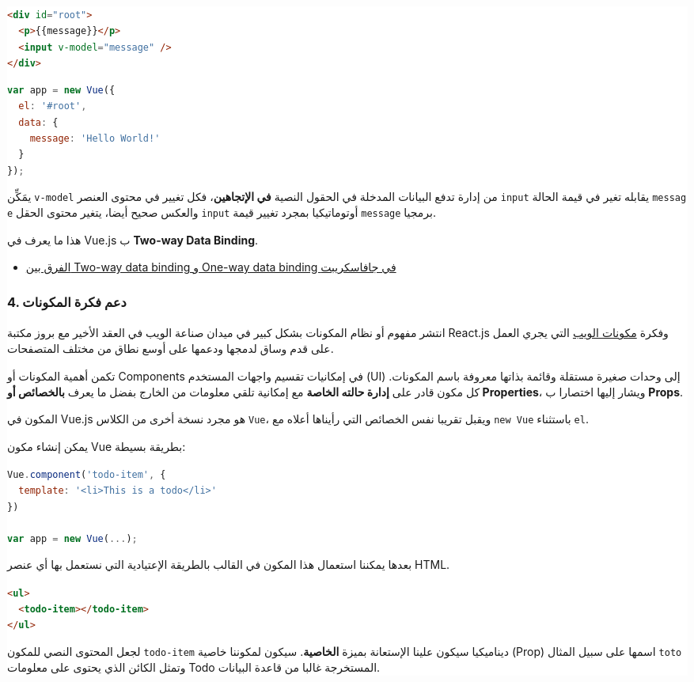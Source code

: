 ```html
<div id="root">
  <p>{{message}}</p>
  <input v-model="message" />
</div>
```

```js
var app = new Vue({
  el: '#root',
  data: {
    message: 'Hello World!'
  }
});
```

يمَكِّن `v-model` من إدارة تدفع البيانات المدخلة في الحقول النصية **في الإتجاهين**، فكل تغيير في محتوى العنصر `input` يقابله تغير في قيمة الحالة `message` والعكس صحيح أيضا، يتغير محتوى الحقل `input` أوتوماتيكيا بمجرد تغيير قيمة `message` برمجيا.

هذا ما يعرف في Vue.js ب **Two-way Data Binding**.

- [الفرق بين Two-way data binding و One-way data binding في جافاسكريبت](/web-development/javascript/one-way-vs-two-way-data-binding)

### 4. دعم فكرة المكونات

انتشر مفهوم أو نظام المكونات بشكل كبير في ميدان صناعة الويب في العقد الأخير مع بروز مكتبة React.js وفكرة [مكونات الويب](/web-components) التي يجري العمل على قدم وساق لدمجها ودعمها على أوسع نطاق من مختلف المتصفحات.

تكمن أهمية المكونات أو Components في إمكانيات تقسيم واجهات المستخدم (UI) إلى وحدات صغيرة مستقلة وقائمة بذاتها معروفة باسم المكونات. كل مكون قادر على **إدارة حالته الخاصة** مع إمكانية تلقي معلومات من الخارج بفضل ما يعرف **بالخصائص أو Properties**، ويشار إليها اختصارا ب **Props**.

المكون في Vue.js هو مجرد نسخة أخرى من الكلاس `Vue`، ويقبل تقريبا نفس الخصائص التي رأيناها أعلاه مع `new Vue` باستثناء `el`.

يمكن إنشاء مكون Vue بطريقة بسيطة:

```js
Vue.component('todo-item', {
  template: '<li>This is a todo</li>'
})

var app = new Vue(...);
```

بعدها يمكننا استعمال هذا المكون في القالب بالطريقة الإعتيادية التي نستعمل بها أي عنصر HTML.

```html
<ul>
  <todo-item></todo-item>
</ul>
```

لجعل المحتوى النصي للمكون `todo-item` ديناميكيا سيكون علينا الإستعانة بميزة **الخاصية**. سيكون لمكوننا خاصية (Prop) اسمها على سبيل المثال `toto` وتمثل الكائن الذي يحتوى على معلومات Todo المستخرجة غالبا من قاعدة البيانات.
